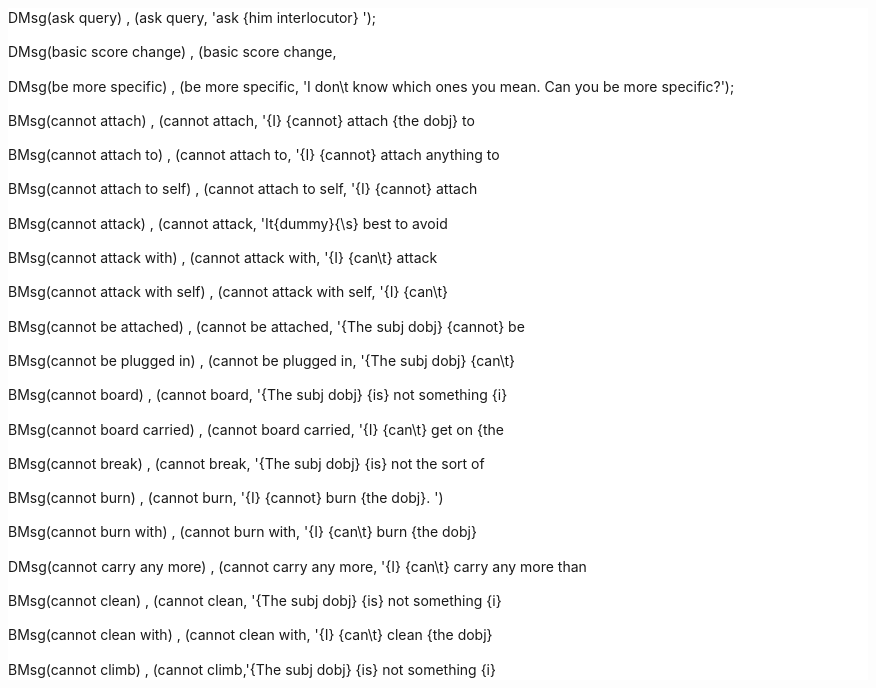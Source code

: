 <span id="ask query">DMsg(ask query)</span> , (ask query, 'ask {him
interlocutor} ');

<span id="basic score change">DMsg(basic score change)</span> , (basic
score change,

<span id="be more specific">DMsg(be more specific)</span> , (be more
specific, 'I don\\t know which ones you mean. Can you be more
specific?');

<span id="cannot attach">BMsg(cannot attach)</span> , (cannot attach,
'{I} {cannot} attach {the dobj} to

<span id="cannot attach to">BMsg(cannot attach to)</span> , (cannot
attach to, '{I} {cannot} attach anything to

<span id="cannot attach to self">BMsg(cannot attach to self)</span> ,
(cannot attach to self, '{I} {cannot} attach

<span id="cannot attack">BMsg(cannot attack)</span> , (cannot attack,
'It{dummy}{\\s} best to avoid

<span id="cannot attack with">BMsg(cannot attack with)</span> , (cannot
attack with, '{I} {can\\t} attack

<span id="cannot attack with self">BMsg(cannot attack with self)</span>
, (cannot attack with self, '{I} {can\\t}

<span id="cannot be attached">BMsg(cannot be attached)</span> , (cannot
be attached, '{The subj dobj} {cannot} be

<span id="cannot be plugged in">BMsg(cannot be plugged in)</span> ,
(cannot be plugged in, '{The subj dobj} {can\\t}

<span id="cannot board">BMsg(cannot board)</span> , (cannot board, '{The
subj dobj} {is} not something {i}

<span id="cannot board carried">BMsg(cannot board carried)</span> ,
(cannot board carried, '{I} {can\\t} get on {the

<span id="cannot break">BMsg(cannot break)</span> , (cannot break, '{The
subj dobj} {is} not the sort of

<span id="cannot burn">BMsg(cannot burn)</span> , (cannot burn, '{I}
{cannot} burn {the dobj}. ')

<span id="cannot burn with">BMsg(cannot burn with)</span> , (cannot burn
with, '{I} {can\\t} burn {the dobj}

<span id="cannot carry any more">DMsg(cannot carry any more)</span> ,
(cannot carry any more, '{I} {can\\t} carry any more than

<span id="cannot clean">BMsg(cannot clean)</span> , (cannot clean, '{The
subj dobj} {is} not something {i}

<span id="cannot clean with">BMsg(cannot clean with)</span> , (cannot
clean with, '{I} {can\\t} clean {the dobj}

<span id="cannot climb">BMsg(cannot climb)</span> , (cannot climb,'{The
subj dobj} {is} not something {i}

